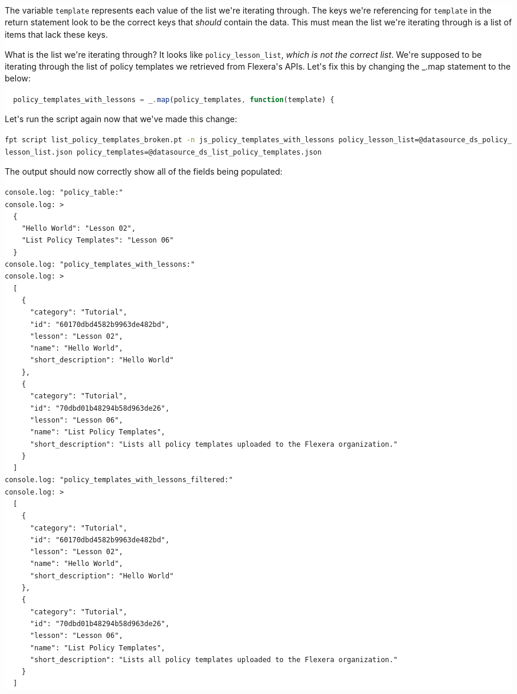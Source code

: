 The variable `template` represents each value of the list we're iterating through. The keys we're referencing for `template` in the return statement look to be the correct keys that *should* contain the data. This must mean the list we're iterating through is a list of items that lack these keys.

What is the list we're iterating through? It looks like `policy_lesson_list`, *which is not the correct list*. We're supposed to be iterating through the list of policy templates we retrieved from Flexera's APIs. Let's fix this by changing the _.map statement to the below:

```javascript
  policy_templates_with_lessons = _.map(policy_templates, function(template) {
```

Let's run the script again now that we've made this change:

```bash
fpt script list_policy_templates_broken.pt -n js_policy_templates_with_lessons policy_lesson_list=@datasource_ds_policy_lesson_list.json policy_templates=@datasource_ds_list_policy_templates.json
```

The output should now correctly show all of the fields being populated:

```text
console.log: "policy_table:"
console.log: >
  {
    "Hello World": "Lesson 02",
    "List Policy Templates": "Lesson 06"
  }
console.log: "policy_templates_with_lessons:"
console.log: >
  [
    {
      "category": "Tutorial",
      "id": "60170dbd4582b9963de482bd",
      "lesson": "Lesson 02",
      "name": "Hello World",
      "short_description": "Hello World"
    },
    {
      "category": "Tutorial",
      "id": "70dbd01b48294b58d963de26",
      "lesson": "Lesson 06",
      "name": "List Policy Templates",
      "short_description": "Lists all policy templates uploaded to the Flexera organization."
    }
  ]
console.log: "policy_templates_with_lessons_filtered:"
console.log: >
  [
    {
      "category": "Tutorial",
      "id": "60170dbd4582b9963de482bd",
      "lesson": "Lesson 02",
      "name": "Hello World",
      "short_description": "Hello World"
    },
    {
      "category": "Tutorial",
      "id": "70dbd01b48294b58d963de26",
      "lesson": "Lesson 06",
      "name": "List Policy Templates",
      "short_description": "Lists all policy templates uploaded to the Flexera organization."
    }
  ]
```
